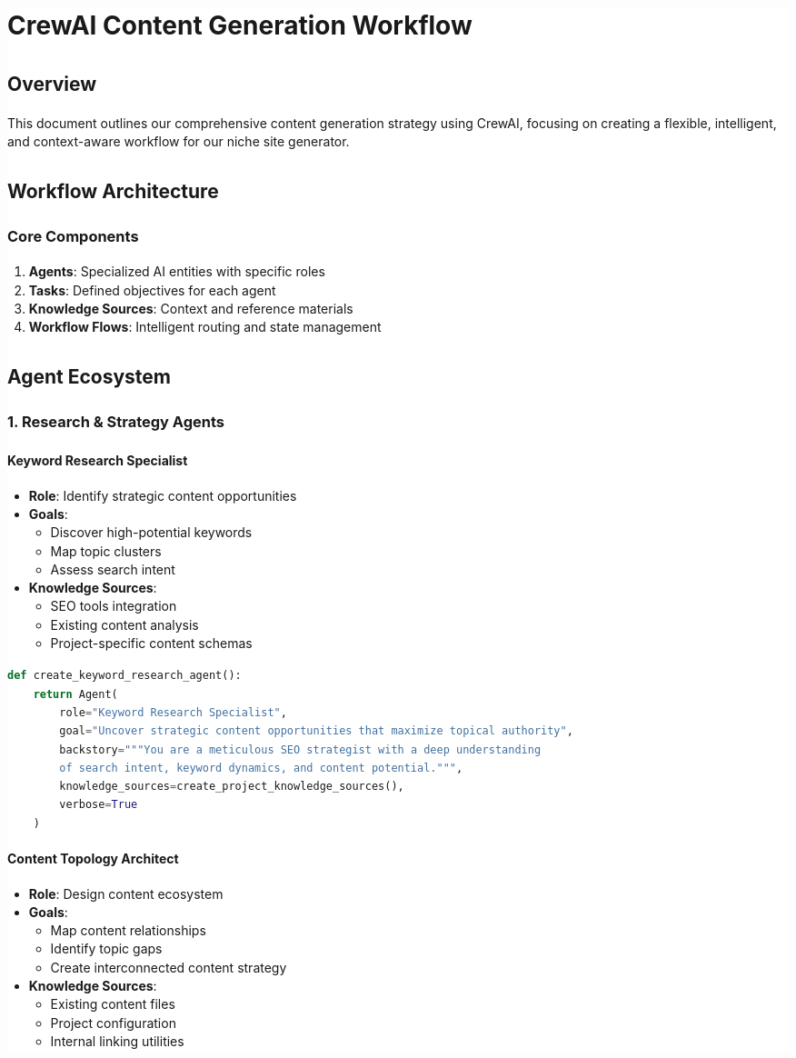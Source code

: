 # CrewAI Content Generation Workflow

## Overview
This document outlines our comprehensive content generation strategy using CrewAI, focusing on creating a flexible, intelligent, and context-aware workflow for our niche site generator.

## Workflow Architecture

### Core Components
1. **Agents**: Specialized AI entities with specific roles
2. **Tasks**: Defined objectives for each agent
3. **Knowledge Sources**: Context and reference materials
4. **Workflow Flows**: Intelligent routing and state management

## Agent Ecosystem

### 1. Research & Strategy Agents

#### Keyword Research Specialist
- **Role**: Identify strategic content opportunities
- **Goals**:
  - Discover high-potential keywords
  - Map topic clusters
  - Assess search intent
- **Knowledge Sources**:
  - SEO tools integration
  - Existing content analysis
  - Project-specific content schemas

```python
def create_keyword_research_agent():
    return Agent(
        role="Keyword Research Specialist",
        goal="Uncover strategic content opportunities that maximize topical authority",
        backstory="""You are a meticulous SEO strategist with a deep understanding 
        of search intent, keyword dynamics, and content potential.""",
        knowledge_sources=create_project_knowledge_sources(),
        verbose=True
    )
```

#### Content Topology Architect
- **Role**: Design content ecosystem
- **Goals**:
  - Map content relationships
  - Identify topic gaps
  - Create interconnected content strategy
- **Knowledge Sources**:
  - Existing content files
  - Project configuration
  - Internal linking utilities
